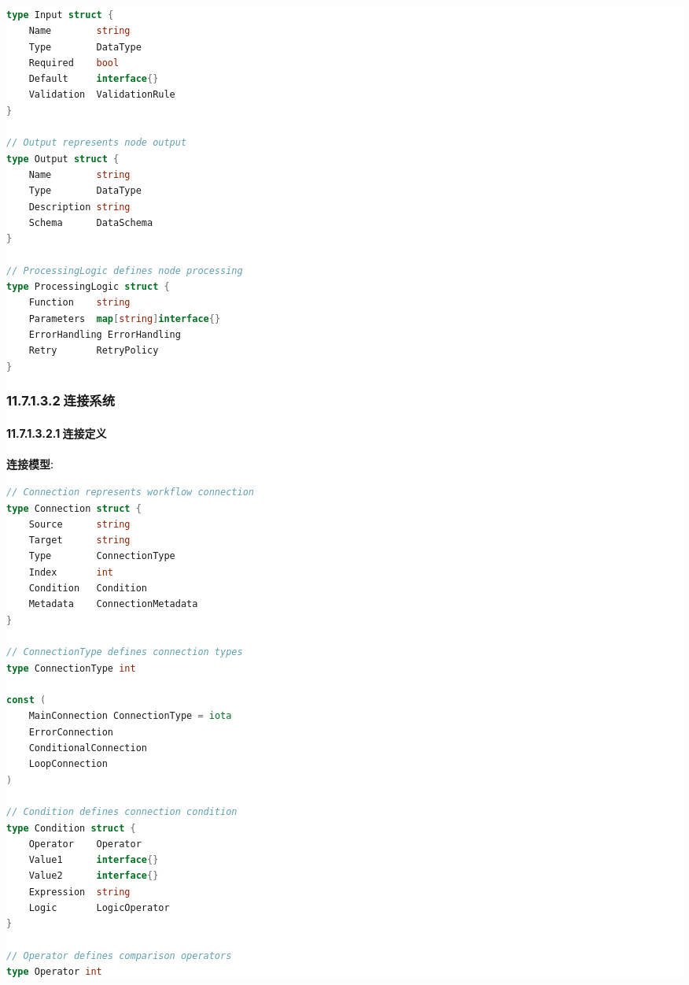 ```go
type Input struct {
    Name        string
    Type        DataType
    Required    bool
    Default     interface{}
    Validation  ValidationRule
}

// Output represents node output
type Output struct {
    Name        string
    Type        DataType
    Description string
    Schema      DataSchema
}

// ProcessingLogic defines node processing
type ProcessingLogic struct {
    Function    string
    Parameters  map[string]interface{}
    ErrorHandling ErrorHandling
    Retry       RetryPolicy
}

```

### 11.7.1.3.2 连接系统

#### 11.7.1.3.2.1 连接定义

**连接模型**:

```go
// Connection represents workflow connection
type Connection struct {
    Source      string
    Target      string
    Type        ConnectionType
    Index       int
    Condition   Condition
    Metadata    ConnectionMetadata
}

// ConnectionType defines connection types
type ConnectionType int

const (
    MainConnection ConnectionType = iota
    ErrorConnection
    ConditionalConnection
    LoopConnection
)

// Condition defines connection condition
type Condition struct {
    Operator    Operator
    Value1      interface{}
    Value2      interface{}
    Expression  string
    Logic       LogicOperator
}

// Operator defines comparison operators
type Operator int
```